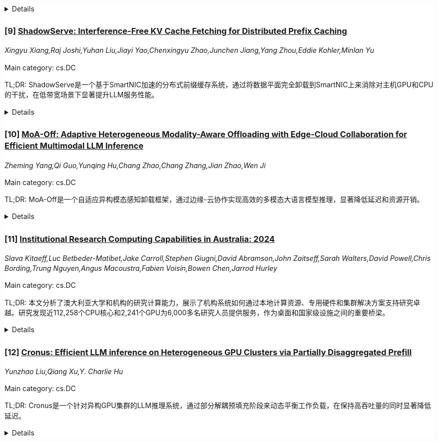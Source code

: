 
<details><summary>Details</summary></details>


### [9] [ShadowServe: Interference-Free KV Cache Fetching for Distributed Prefix Caching](https://arxiv.org/abs/2509.16857)
*Xingyu Xiang,Raj Joshi,Yuhan Liu,Jiayi Yao,Chenxingyu Zhao,Junchen Jiang,Yang Zhou,Eddie Kohler,Minlan Yu*

Main category: cs.DC

TL;DR: ShadowServe是一个基于SmartNIC加速的分布式前缀缓存系统，通过将数据平面完全卸载到SmartNIC上来消除对主机GPU和CPU的干扰，在低带宽场景下显著提升LLM服务性能。


<details><summary>Details</summary></details>


### [10] [MoA-Off: Adaptive Heterogeneous Modality-Aware Offloading with Edge-Cloud Collaboration for Efficient Multimodal LLM Inference](https://arxiv.org/abs/2509.16995)
*Zheming Yang,Qi Guo,Yunqing Hu,Chang Zhao,Chang Zhang,Jian Zhao,Wen Ji*

Main category: cs.DC

TL;DR: MoA-Off是一个自适应异构模态感知卸载框架，通过边缘-云协作实现高效的多模态大语言模型推理，显著降低延迟和资源开销。


<details><summary>Details</summary></details>


### [11] [Institutional Research Computing Capabilities in Australia: 2024](https://arxiv.org/abs/2509.17351)
*Slava Kitaeff,Luc Betbeder-Matibet,Jake Carroll,Stephen Giugni,David Abramson,John Zaitseff,Sarah Walters,David Powell,Chris Bording,Trung Nguyen,Angus Macoustra,Fabien Voisin,Bowen Chen,Jarrod Hurley*

Main category: cs.DC

TL;DR: 本文分析了澳大利亚大学和机构的研究计算能力，展示了机构系统如何通过本地计算资源、专用硬件和集群解决方案支持研究卓越。研究发现近112,258个CPU核心和2,241个GPU为6,000多名研究人员提供服务，作为桌面和国家级设施之间的重要桥梁。


<details><summary>Details</summary></details>


### [12] [Cronus: Efficient LLM inference on Heterogeneous GPU Clusters via Partially Disaggregated Prefill](https://arxiv.org/abs/2509.17357)
*Yunzhao Liu,Qiang Xu,Y. Charlie Hu*

Main category: cs.DC

TL;DR: Cronus是一个针对异构GPU集群的LLM推理系统，通过部分解耦预填充阶段来动态平衡工作负载，在保持高吞吐量的同时显著降低延迟。


<details><summary>Details</summary></details>

